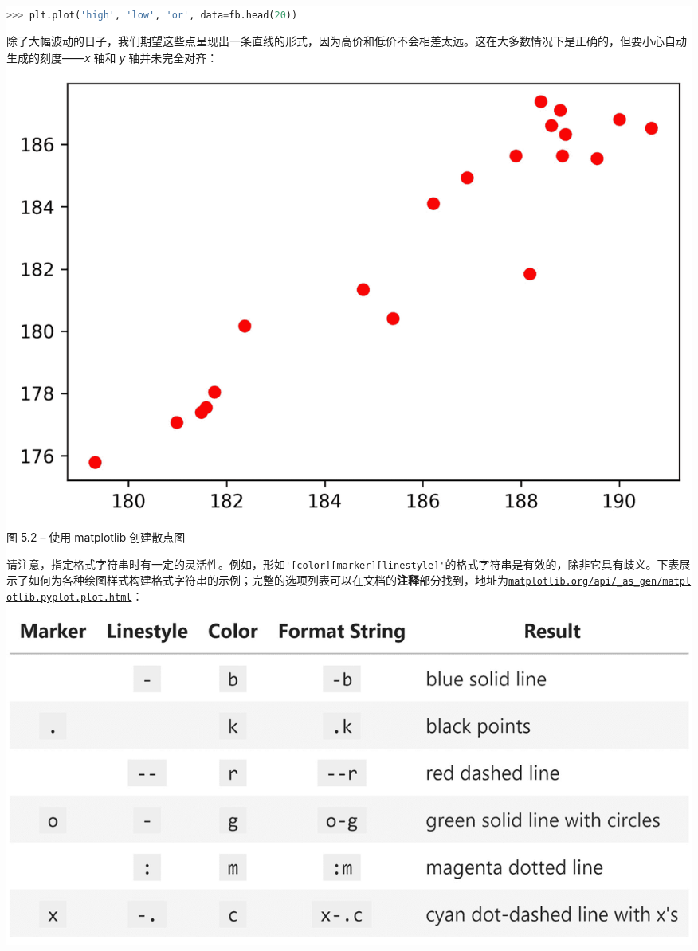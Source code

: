 ```py
>>> plt.plot('high', 'low', 'or', data=fb.head(20))
```

除了大幅波动的日子，我们期望这些点呈现出一条直线的形式，因为高价和低价不会相差太远。这在大多数情况下是正确的，但要小心自动生成的刻度——*x* 轴和 *y* 轴并未完全对齐：

![图 5.2 – 使用 matplotlib 创建散点图](img/Figure_5.2_B16834.jpg)

图 5.2 – 使用 matplotlib 创建散点图

请注意，指定格式字符串时有一定的灵活性。例如，形如`'[color][marker][linestyle]'`的格式字符串是有效的，除非它具有歧义。下表展示了如何为各种绘图样式构建格式字符串的示例；完整的选项列表可以在文档的**注释**部分找到，地址为[`matplotlib.org/api/_as_gen/matplotlib.pyplot.plot.html`](https://matplotlib.org/api/_as_gen/matplotlib.pyplot.plot.html)：

![图 5.3 – matplotlib 的样式快捷方式](img/Figure_5.3_B16834.jpg)
